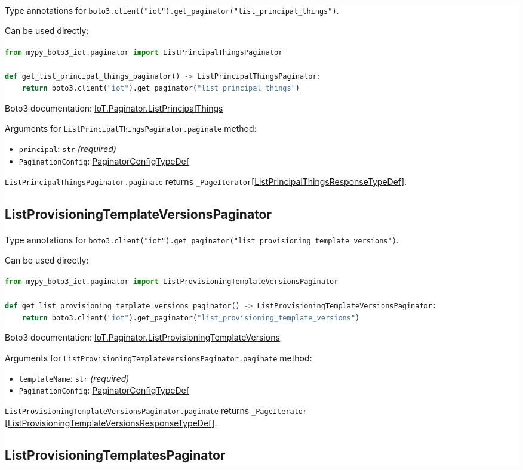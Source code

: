 Type annotations for
`boto3.client("iot").get_paginator("list_principal_things")`.

Can be used directly:

```python
from mypy_boto3_iot.paginator import ListPrincipalThingsPaginator

def get_list_principal_things_paginator() -> ListPrincipalThingsPaginator:
    return boto3.client("iot").get_paginator("list_principal_things")
```

Boto3 documentation:
[IoT.Paginator.ListPrincipalThings](https://boto3.amazonaws.com/v1/documentation/api/latest/reference/services/iot.html#IoT.Paginator.ListPrincipalThings)

Arguments for `ListPrincipalThingsPaginator.paginate` method:

- `principal`: `str` *(required)*
- `PaginationConfig`:
  [PaginatorConfigTypeDef](./type_defs.md#paginatorconfigtypedef)

`ListPrincipalThingsPaginator.paginate` returns
`_PageIterator`\[[ListPrincipalThingsResponseTypeDef](./type_defs.md#listprincipalthingsresponsetypedef)\].

## ListProvisioningTemplateVersionsPaginator

Type annotations for
`boto3.client("iot").get_paginator("list_provisioning_template_versions")`.

Can be used directly:

```python
from mypy_boto3_iot.paginator import ListProvisioningTemplateVersionsPaginator

def get_list_provisioning_template_versions_paginator() -> ListProvisioningTemplateVersionsPaginator:
    return boto3.client("iot").get_paginator("list_provisioning_template_versions")
```

Boto3 documentation:
[IoT.Paginator.ListProvisioningTemplateVersions](https://boto3.amazonaws.com/v1/documentation/api/latest/reference/services/iot.html#IoT.Paginator.ListProvisioningTemplateVersions)

Arguments for `ListProvisioningTemplateVersionsPaginator.paginate` method:

- `templateName`: `str` *(required)*
- `PaginationConfig`:
  [PaginatorConfigTypeDef](./type_defs.md#paginatorconfigtypedef)

`ListProvisioningTemplateVersionsPaginator.paginate` returns
`_PageIterator`\[[ListProvisioningTemplateVersionsResponseTypeDef](./type_defs.md#listprovisioningtemplateversionsresponsetypedef)\].

## ListProvisioningTemplatesPaginator
